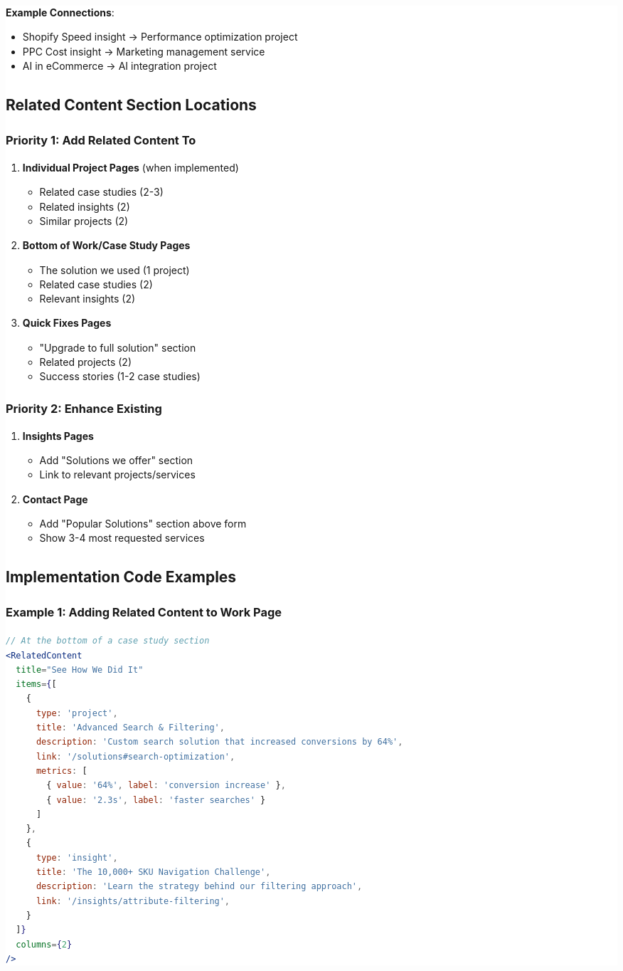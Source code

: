 **Example Connections**:
- Shopify Speed insight → Performance optimization project
- PPC Cost insight → Marketing management service
- AI in eCommerce → AI integration project

## Related Content Section Locations

### Priority 1: Add Related Content To
1. **Individual Project Pages** (when implemented)
   - Related case studies (2-3)
   - Related insights (2)
   - Similar projects (2)

2. **Bottom of Work/Case Study Pages**
   - The solution we used (1 project)
   - Related case studies (2)
   - Relevant insights (2)

3. **Quick Fixes Pages**
   - "Upgrade to full solution" section
   - Related projects (2)
   - Success stories (1-2 case studies)

### Priority 2: Enhance Existing
1. **Insights Pages**
   - Add "Solutions we offer" section
   - Link to relevant projects/services

2. **Contact Page**
   - Add "Popular Solutions" section above form
   - Show 3-4 most requested services

## Implementation Code Examples

### Example 1: Adding Related Content to Work Page
```jsx
// At the bottom of a case study section
<RelatedContent
  title="See How We Did It"
  items={[
    {
      type: 'project',
      title: 'Advanced Search & Filtering',
      description: 'Custom search solution that increased conversions by 64%',
      link: '/solutions#search-optimization',
      metrics: [
        { value: '64%', label: 'conversion increase' },
        { value: '2.3s', label: 'faster searches' }
      ]
    },
    {
      type: 'insight',
      title: 'The 10,000+ SKU Navigation Challenge',
      description: 'Learn the strategy behind our filtering approach',
      link: '/insights/attribute-filtering',
    }
  ]}
  columns={2}
/>
```
